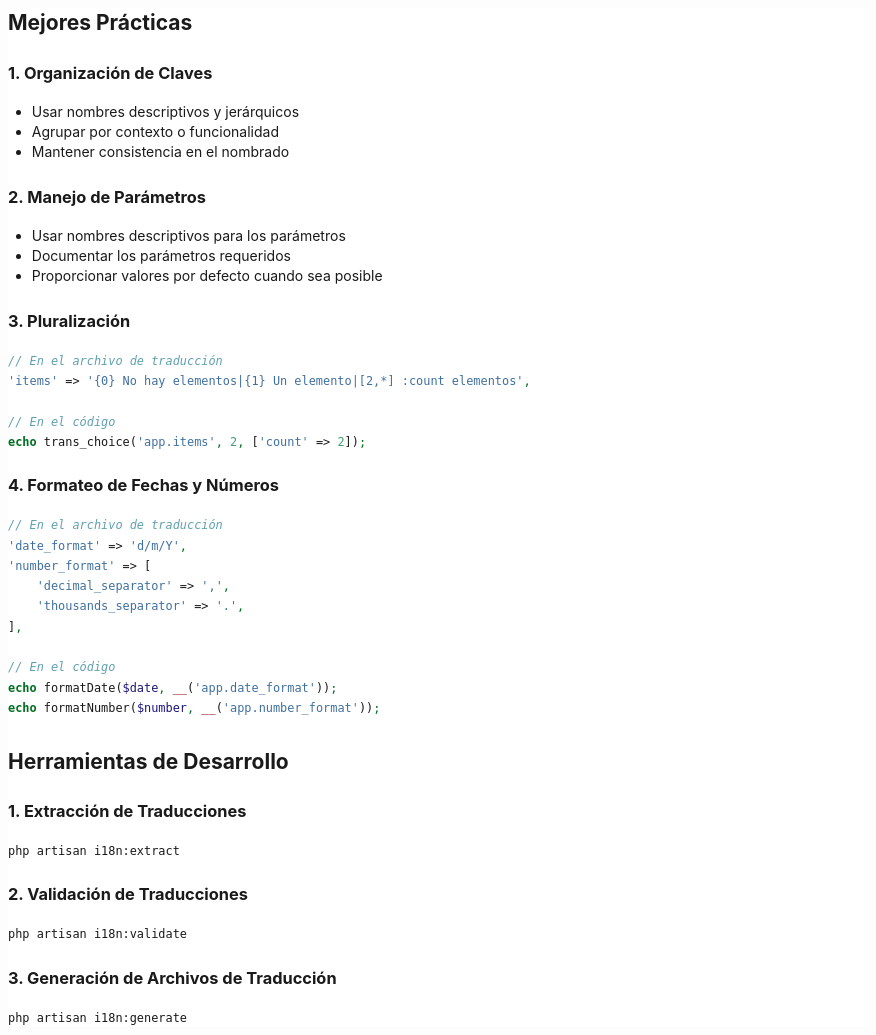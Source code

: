 ## Mejores Prácticas

### 1. Organización de Claves
- Usar nombres descriptivos y jerárquicos
- Agrupar por contexto o funcionalidad
- Mantener consistencia en el nombrado

### 2. Manejo de Parámetros
- Usar nombres descriptivos para los parámetros
- Documentar los parámetros requeridos
- Proporcionar valores por defecto cuando sea posible

### 3. Pluralización
```php
// En el archivo de traducción
'items' => '{0} No hay elementos|{1} Un elemento|[2,*] :count elementos',

// En el código
echo trans_choice('app.items', 2, ['count' => 2]);
```

### 4. Formateo de Fechas y Números
```php
// En el archivo de traducción
'date_format' => 'd/m/Y',
'number_format' => [
    'decimal_separator' => ',',
    'thousands_separator' => '.',
],

// En el código
echo formatDate($date, __('app.date_format'));
echo formatNumber($number, __('app.number_format'));
```

## Herramientas de Desarrollo

### 1. Extracción de Traducciones
```bash
php artisan i18n:extract
```

### 2. Validación de Traducciones
```bash
php artisan i18n:validate
```

### 3. Generación de Archivos de Traducción
```bash
php artisan i18n:generate
```
